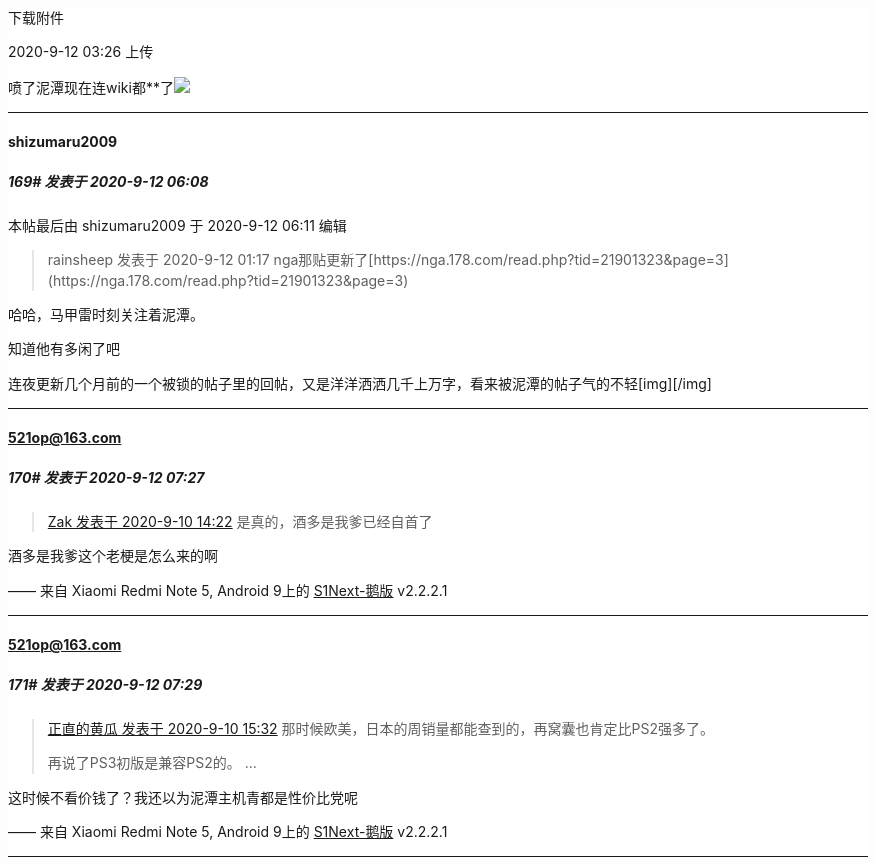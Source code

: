 下载附件

2020-9-12 03:26 上传


喷了泥潭现在连wiki都**了<img src="https://static.saraba1st.com/image/smiley/face2017/044.png" referrerpolicy="no-referrer">


-----

####  shizumaru2009  
##### 169#       发表于 2020-9-12 06:08


 本帖最后由 shizumaru2009 于 2020-9-12 06:11 编辑 
<blockquote>rainsheep 发表于 2020-9-12 01:17
nga那贴更新了[https://nga.178.com/read.php?tid=21901323&amp;page=3](https://nga.178.com/read.php?tid=21901323&amp;page=3)</blockquote>
哈哈，马甲雷时刻关注着泥潭。


知道他有多闲了吧

连夜更新几个月前的一个被锁的帖子里的回帖，又是洋洋洒洒几千上万字，看来被泥潭的帖子气的不轻[img][/img]


-----

####  521op@163.com  
##### 170#       发表于 2020-9-12 07:27


<blockquote><a href="httphttps://bbs.saraba1st.com/2b/forum.php?mod=redirect&amp;goto=findpost&amp;pid=48696667&amp;ptid=1959202" target="_blank">Zak 发表于 2020-9-10 14:22</a>
是真的，酒多是我爹已经自首了</blockquote>
酒多是我爹这个老梗是怎么来的啊

—— 来自 Xiaomi Redmi Note 5, Android 9上的 [S1Next-鹅版](https://github.com/ykrank/S1-Next/releases) v2.2.2.1


-----

####  521op@163.com  
##### 171#       发表于 2020-9-12 07:29


<blockquote><a href="httphttps://bbs.saraba1st.com/2b/forum.php?mod=redirect&amp;goto=findpost&amp;pid=48697378&amp;ptid=1959202" target="_blank">正直的黄瓜 发表于 2020-9-10 15:32</a>
那时候欧美，日本的周销量都能查到的，再窝囊也肯定比PS2强多了。

再说了PS3初版是兼容PS2的。 ...</blockquote>
这时候不看价钱了？我还以为泥潭主机青都是性价比党呢

—— 来自 Xiaomi Redmi Note 5, Android 9上的 [S1Next-鹅版](https://github.com/ykrank/S1-Next/releases) v2.2.2.1


-----
